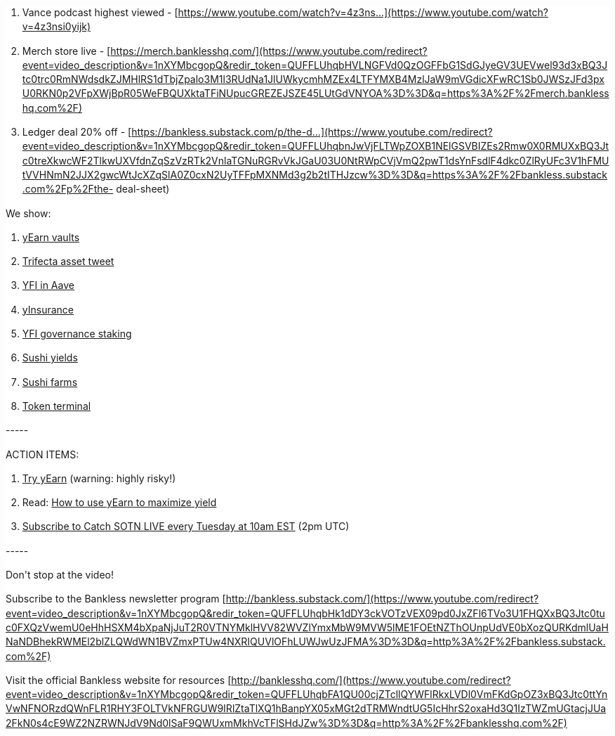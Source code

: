 1) Vance podcast highest viewed -
[https://www.youtube.com/watch?v=4z3ns...](https://www.youtube.com/watch?v=4z3nsi0yijk)

2) Merch store live -
[https://merch.banklesshq.com/](https://www.youtube.com/redirect?event=video_description&v=1nXYMbcgopQ&redir_token=QUFFLUhqbHVLNGFVd0QzOGFFbG1SdGJyeGV3UEVwel93d3xBQ3Jtc0trc0RmNWdsdkZJMHlRS1dTbjZpalo3M1l3RUdNa1JlUWkycmhMZEx4LTFYMXB4MzlJaW9mVGdicXFwRC1Sb0JWSzJFd3pxU0RKN0p2VFpXWjBpR05WeFBQUXktaTFiNUpucGREZEJSZE45LUtGdVNYOA%3D%3D&q=https%3A%2F%2Fmerch.banklesshq.com%2F)

3) Ledger deal 20% off -
[https://bankless.substack.com/p/the-d...](https://www.youtube.com/redirect?event=video_description&v=1nXYMbcgopQ&redir_token=QUFFLUhqbnJwVjFLTWpZOXB1NElGSVBIZEs2Rmw0X0RMUXxBQ3Jtc0treXkwcWF2TlkwUXVfdnZqSzVzRTk2VnlaTGNuRGRvVkJGaU03U0NtRWpCVjVmQ2pwT1dsYnFsdlF4dkc0ZlRyUFc3V1hFMUtVVHNmN2JJX2gwcWtJcXZqSlA0Z0cxN2UyTFFpMXNMd3g2b2tITHJzcw%3D%3D&q=https%3A%2F%2Fbankless.substack.com%2Fp%2Fthe-
deal-sheet)

We show:

1) [yEarn vaults](https://yearn.finance/vaults)

2) [Trifecta asset tweet](https://twitter.com/nanexcool/status/...)

3) [YFI in Aave](https://app.aave.com/home)

4) [yInsurance](https://yinsure.finance/add)

5) [YFI governance staking](https://ygov.finance/staking)

6) [Sushi yields](https://sushi.zippo.io/)

7) [Sushi farms](https://sushiswap.org/farms)

8) [Token terminal](https://www.tokenterminal.com/)

\-----

ACTION ITEMS:

1) [Try yEarn](https://yearn.finance/vaults) (warning: highly risky!)

2) Read: [How to use yEarn to maximize
yield](https://bankless.substack.com/p/how-t...)

3) [Subscribe to Catch SOTN LIVE every Tuesday at 10am
EST](https://www.youtube.com/c/bankless) (2pm UTC)

\-----

Don't stop at the video!

Subscribe to the Bankless newsletter program
[http://bankless.substack.com/](https://www.youtube.com/redirect?event=video_description&v=1nXYMbcgopQ&redir_token=QUFFLUhqbHk1dDY3ckVOTzVEX09pd0JxZFl6TVo3U1FHQXxBQ3Jtc0tuc0FXQzVwemU0eHhHSXM4bXpaNjJuT2R0VTNYMklHVV82WVZlYmxMbW9MVW5lME1FOEtNZThOUnpUdVE0bXozQURKdmlUaHNaNDBhekRWMEl2blZLQWdWN1BVZmxPTUw4NXRIQUVlOFhLUWJwUzJFMA%3D%3D&q=http%3A%2F%2Fbankless.substack.com%2F)

Visit the official Bankless website for resources
[http://banklesshq.com/](https://www.youtube.com/redirect?event=video_description&v=1nXYMbcgopQ&redir_token=QUFFLUhqbFA1QU00cjZTcllQYWFlRkxLVDl0VmFKdGpOZ3xBQ3Jtc0ttYnVwNFNORzdQWnFLR1RHY3FOLTVkNFRGUW9IRlZtaTlXQ1hBanpYX05xMGt2dTRMWndtUG5IcHhrS2oxaHd3Q1IzTWZmUGtacjJUa2FkN0s4cE9WZ2NZRWNJdV9Nd0lSaF9QWUxmMkhVcTFlSHdJZw%3D%3D&q=http%3A%2F%2Fbanklesshq.com%2F)
